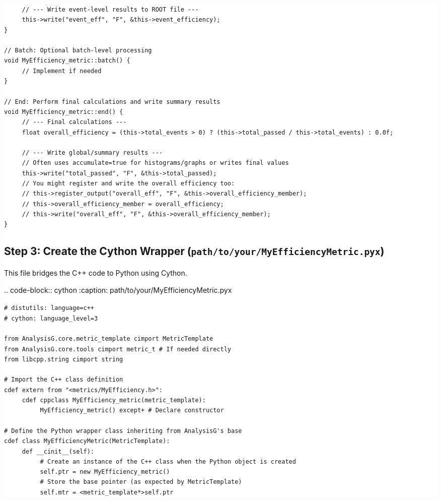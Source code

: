          // --- Write event-level results to ROOT file ---
         this->write("event_eff", "F", &this->event_efficiency);
    }

    // Batch: Optional batch-level processing
    void MyEfficiency_metric::batch() {
         // Implement if needed
    }

    // End: Perform final calculations and write summary results
    void MyEfficiency_metric::end() {
         // --- Final calculations ---
         float overall_efficiency = (this->total_events > 0) ? (this->total_passed / this->total_events) : 0.0f;

         // --- Write global/summary results ---
         // Often uses accumulate=true for histograms/graphs or writes final values
         this->write("total_passed", "F", &this->total_passed);
         // You might register and write the overall efficiency too:
         // this->register_output("overall_eff", "F", &this->overall_efficiency_member);
         // this->overall_efficiency_member = overall_efficiency;
         // this->write("overall_eff", "F", &this->overall_efficiency_member);
    }

Step 3: Create the Cython Wrapper (`path/to/your/MyEfficiencyMetric.pyx`)
--------------------------------------------------------------------------

This file bridges the C++ code to Python using Cython.

.. code-block:: cython
    :caption: path/to/your/MyEfficiencyMetric.pyx

    # distutils: language=c++
    # cython: language_level=3

    from AnalysisG.core.metric_template cimport MetricTemplate
    from AnalysisG.core.tools cimport metric_t # If needed directly
    from libcpp.string cimport string

    # Import the C++ class definition
    cdef extern from "<metrics/MyEfficiency.h>":
         cdef cppclass MyEfficiency_metric(metric_template):
              MyEfficiency_metric() except+ # Declare constructor

    # Define the Python wrapper class inheriting from AnalysisG's base
    cdef class MyEfficiencyMetric(MetricTemplate):
         def __cinit__(self):
              # Create an instance of the C++ class when the Python object is created
              self.ptr = new MyEfficiency_metric()
              # Store the base pointer (as expected by MetricTemplate)
              self.mtr = <metric_template*>self.ptr

